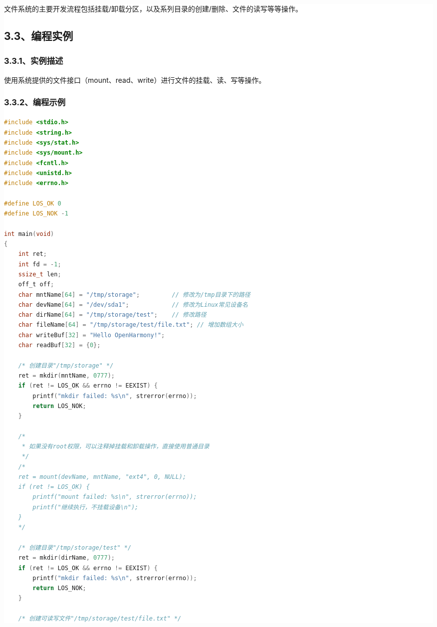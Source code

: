 文件系统的主要开发流程包括挂载/卸载分区，以及系列目录的创建/删除、文件的读写等等操作。



## 3.3、编程实例

### 3.3.1、实例描述

使用系统提供的文件接口（mount、read、write）进行文件的挂载、读、写等操作。



### 3.3.2、编程示例

```c
#include <stdio.h>
#include <string.h>
#include <sys/stat.h>
#include <sys/mount.h>
#include <fcntl.h>
#include <unistd.h>
#include <errno.h>

#define LOS_OK 0
#define LOS_NOK -1

int main(void)
{
    int ret;
    int fd = -1;
    ssize_t len;
    off_t off;
    char mntName[64] = "/tmp/storage";         // 修改为/tmp目录下的路径
    char devName[64] = "/dev/sda1";            // 修改为Linux常见设备名
    char dirName[64] = "/tmp/storage/test";    // 修改路径
    char fileName[64] = "/tmp/storage/test/file.txt"; // 增加数组大小
    char writeBuf[32] = "Hello OpenHarmony!";
    char readBuf[32] = {0};

    /* 创建目录"/tmp/storage" */
    ret = mkdir(mntName, 0777);
    if (ret != LOS_OK && errno != EEXIST) {
        printf("mkdir failed: %s\n", strerror(errno));
        return LOS_NOK;
    }

    /*
     * 如果没有root权限，可以注释掉挂载和卸载操作，直接使用普通目录
     */
    /*
    ret = mount(devName, mntName, "ext4", 0, NULL);
    if (ret != LOS_OK) {
        printf("mount failed: %s\n", strerror(errno));
        printf("继续执行，不挂载设备\n");
    }
    */

    /* 创建目录"/tmp/storage/test" */
    ret = mkdir(dirName, 0777);
    if (ret != LOS_OK && errno != EEXIST) {
        printf("mkdir failed: %s\n", strerror(errno));
        return LOS_NOK;
    }

    /* 创建可读写文件"/tmp/storage/test/file.txt" */
```